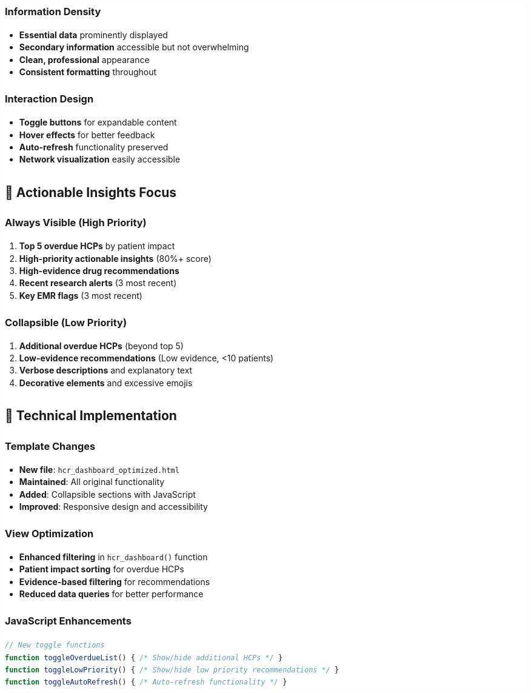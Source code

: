 ### **Information Density**
- **Essential data** prominently displayed
- **Secondary information** accessible but not overwhelming
- **Clean, professional** appearance
- **Consistent formatting** throughout

### **Interaction Design**
- **Toggle buttons** for expandable content
- **Hover effects** for better feedback
- **Auto-refresh** functionality preserved
- **Network visualization** easily accessible

## 🎯 **Actionable Insights Focus**

### **Always Visible (High Priority)**
1. **Top 5 overdue HCPs** by patient impact
2. **High-priority actionable insights** (80%+ score)
3. **High-evidence drug recommendations**
4. **Recent research alerts** (3 most recent)
5. **Key EMR flags** (3 most recent)

### **Collapsible (Low Priority)**
1. **Additional overdue HCPs** (beyond top 5)
2. **Low-evidence recommendations** (Low evidence, <10 patients)
3. **Verbose descriptions** and explanatory text
4. **Decorative elements** and excessive emojis

## 🔧 **Technical Implementation**

### **Template Changes**
- **New file**: `hcr_dashboard_optimized.html`
- **Maintained**: All original functionality
- **Added**: Collapsible sections with JavaScript
- **Improved**: Responsive design and accessibility

### **View Optimization**
- **Enhanced filtering** in `hcr_dashboard()` function
- **Patient impact sorting** for overdue HCPs
- **Evidence-based filtering** for recommendations
- **Reduced data queries** for better performance

### **JavaScript Enhancements**
```javascript
// New toggle functions
function toggleOverdueList() { /* Show/hide additional HCPs */ }
function toggleLowPriority() { /* Show/hide low priority recommendations */ }
function toggleAutoRefresh() { /* Auto-refresh functionality */ }
```
